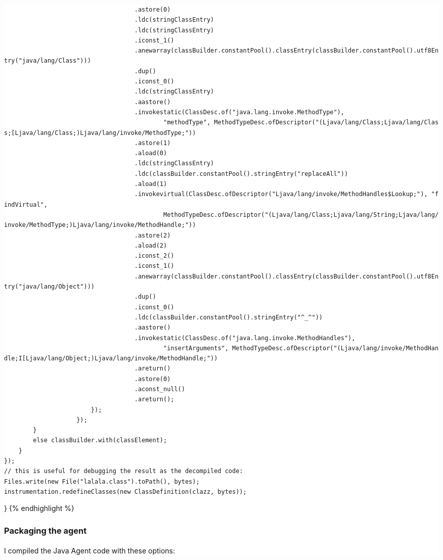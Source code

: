                                         .astore(0)
                                        .ldc(stringClassEntry)
                                        .ldc(stringClassEntry)
                                        .iconst_1()
                                        .anewarray(classBuilder.constantPool().classEntry(classBuilder.constantPool().utf8Entry("java/lang/Class")))
                                        .dup()
                                        .iconst_0()
                                        .ldc(stringClassEntry)
                                        .aastore()
                                        .invokestatic(ClassDesc.of("java.lang.invoke.MethodType"),
                                                "methodType", MethodTypeDesc.ofDescriptor("(Ljava/lang/Class;Ljava/lang/Class;[Ljava/lang/Class;)Ljava/lang/invoke/MethodType;"))
                                        .astore(1)
                                        .aload(0)
                                        .ldc(stringClassEntry)
                                        .ldc(classBuilder.constantPool().stringEntry("replaceAll"))
                                        .aload(1)
                                        .invokevirtual(ClassDesc.ofDescriptor("Ljava/lang/invoke/MethodHandles$Lookup;"), "findVirtual",
                                                MethodTypeDesc.ofDescriptor("(Ljava/lang/Class;Ljava/lang/String;Ljava/lang/invoke/MethodType;)Ljava/lang/invoke/MethodHandle;"))
                                        .astore(2)
                                        .aload(2)
                                        .iconst_2()
                                        .iconst_1()
                                        .anewarray(classBuilder.constantPool().classEntry(classBuilder.constantPool().utf8Entry("java/lang/Object")))
                                        .dup()
                                        .iconst_0()
                                        .ldc(classBuilder.constantPool().stringEntry("^_^"))
                                        .aastore()
                                        .invokestatic(ClassDesc.of("java.lang.invoke.MethodHandles"),
                                                "insertArguments", MethodTypeDesc.ofDescriptor("(Ljava/lang/invoke/MethodHandle;I[Ljava/lang/Object;)Ljava/lang/invoke/MethodHandle;"))
                                        .areturn()
                                        .astore(0)
                                        .aconst_null()
                                        .areturn();
                            });
                        });
            }
            else classBuilder.with(classElement);
        }
    });
    // this is useful for debugging the result as the decompiled code:
    Files.write(new File("lalala.class").toPath(), bytes);
    instrumentation.redefineClasses(new ClassDefinition(clazz, bytes));
}
{% endhighlight %}

### Packaging the agent
I compiled the Java Agent code with these options:
